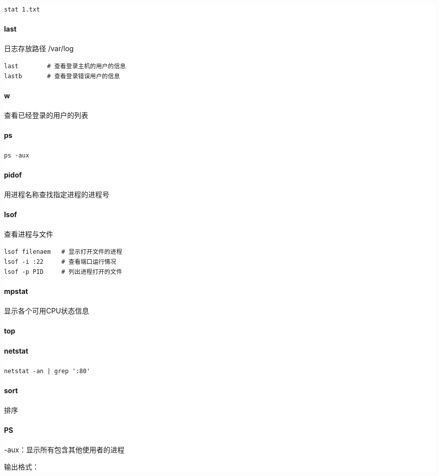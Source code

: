 ```shell
stat 1.txt
```

#### last

日志存放路径 /var/log

```shell
last		# 查看登录主机的用户的信息
lastb		# 查看登录错误用户的信息
```

#### w

查看已经登录的用户的列表

#### ps

```shell
ps -aux
```

#### pidof

用进程名称查找指定进程的进程号

#### lsof

查看进程与文件

```shell
lsof filenaem	# 显示打开文件的进程
lsof -i :22		# 查看端口运行情况
lsof -p PID		# 列出进程打开的文件
```

#### mpstat

显示各个可用CPU状态信息

#### top

#### netstat

```shell
netstat -an | grep ':80'
```

#### sort

排序

#### PS

-aux：显示所有包含其他使用者的进程

输出格式：
